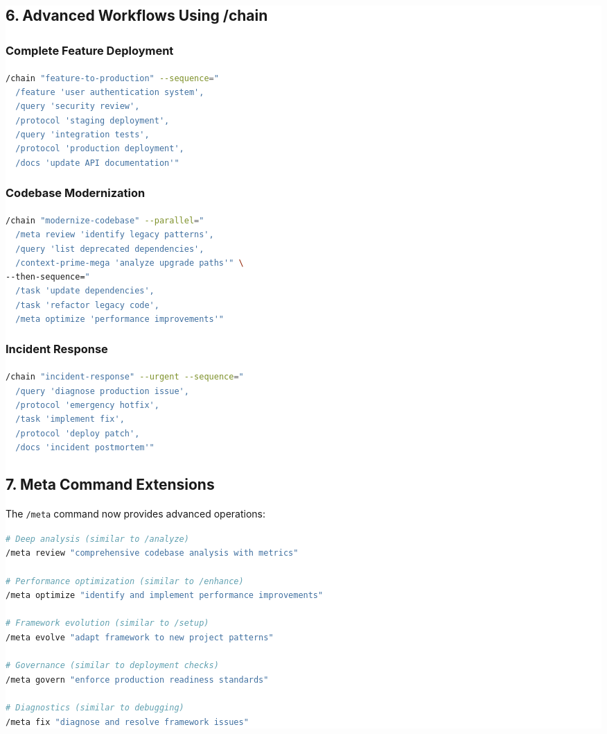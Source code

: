 ## 6. Advanced Workflows Using /chain

### Complete Feature Deployment
```bash
/chain "feature-to-production" --sequence="
  /feature 'user authentication system',
  /query 'security review',
  /protocol 'staging deployment',
  /query 'integration tests',
  /protocol 'production deployment',
  /docs 'update API documentation'"
```

### Codebase Modernization
```bash
/chain "modernize-codebase" --parallel="
  /meta review 'identify legacy patterns',
  /query 'list deprecated dependencies',
  /context-prime-mega 'analyze upgrade paths'" \
--then-sequence="
  /task 'update dependencies',
  /task 'refactor legacy code',
  /meta optimize 'performance improvements'"
```

### Incident Response
```bash
/chain "incident-response" --urgent --sequence="
  /query 'diagnose production issue',
  /protocol 'emergency hotfix',
  /task 'implement fix',
  /protocol 'deploy patch',
  /docs 'incident postmortem'"
```

## 7. Meta Command Extensions

The `/meta` command now provides advanced operations:

```bash
# Deep analysis (similar to /analyze)
/meta review "comprehensive codebase analysis with metrics"

# Performance optimization (similar to /enhance)
/meta optimize "identify and implement performance improvements"

# Framework evolution (similar to /setup)
/meta evolve "adapt framework to new project patterns"

# Governance (similar to deployment checks)
/meta govern "enforce production readiness standards"

# Diagnostics (similar to debugging)
/meta fix "diagnose and resolve framework issues"
```
